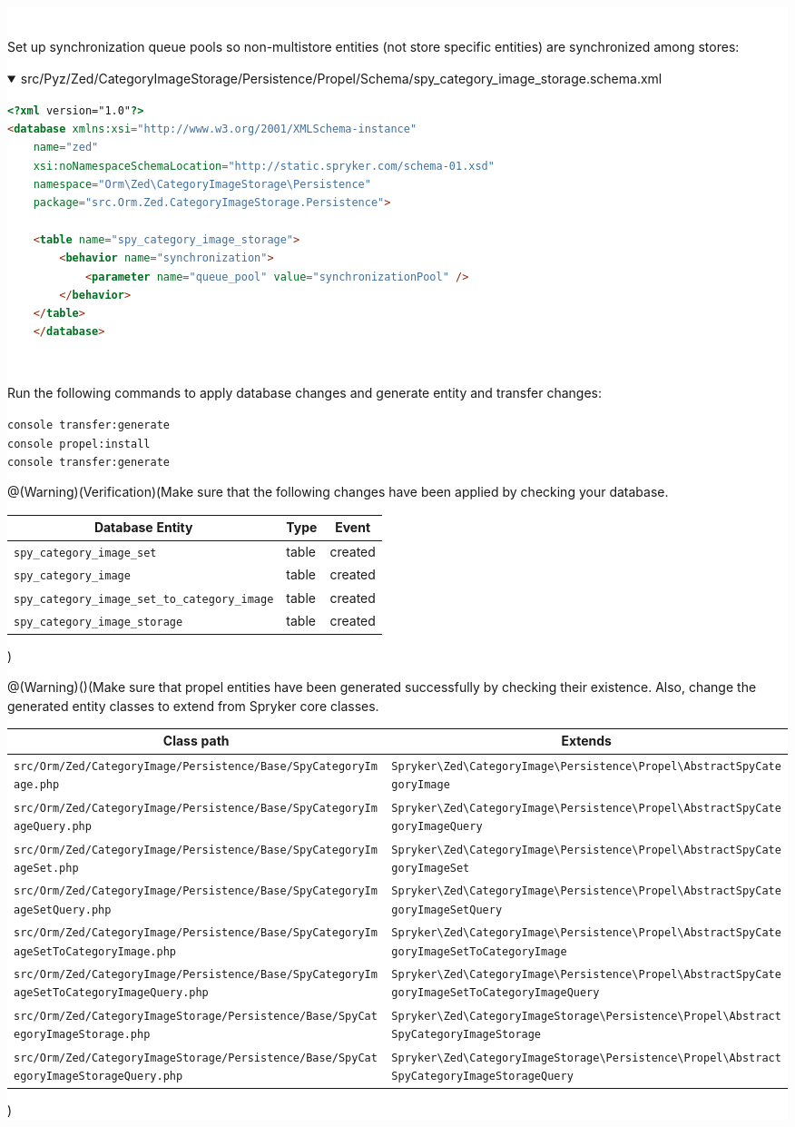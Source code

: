 </br>
</details>

Set up synchronization queue pools so non-multistore entities (not store specific entities) are synchronized among stores:

<details open>
<summary>src/Pyz/Zed/CategoryImageStorage/Persistence/Propel/Schema/spy_category_image_storage.schema.xml</summary>
    
```html
<?xml version="1.0"?>
<database xmlns:xsi="http://www.w3.org/2001/XMLSchema-instance"
	name="zed"
	xsi:noNamespaceSchemaLocation="http://static.spryker.com/schema-01.xsd"
	namespace="Orm\Zed\CategoryImageStorage\Persistence"
	package="src.Orm.Zed.CategoryImageStorage.Persistence">
 
	<table name="spy_category_image_storage">
		<behavior name="synchronization">
			<parameter name="queue_pool" value="synchronizationPool" />
        </behavior>
	</table>
    </database>
```
    
</br>
</details>

Run the following commands to apply database changes and generate entity and transfer changes:

```bash
console transfer:generate
console propel:install
console transfer:generate
```


@(Warning)(Verification)(Make sure that the following changes have been applied by checking your database.<table><thead><tr><th>Database Entity</th><th>Type</th><th>Event</th></tr></thead><tbody><tr><td>`spy_category_image_set`</td><td>table</td><td>created</td></tr><tr><td>`spy_category_image`</td><td>table</td><td>created</td></tr><tr><td>`spy_category_image_set_to_category_image`</td><td>table</td><td>created</td></tr><tr><td>`spy_category_image_storage`</td><td>table</td><td>created</td></tr></tbody></table>)



@(Warning)()(Make sure that propel entities have been generated successfully by checking their existence. Also, change the generated entity classes to extend from Spryker core classes.<table><thead><tr><th>Class path</th><th>Extends</th></tr></thead><tbody><tr><td>`src/Orm/Zed/CategoryImage/Persistence/Base/SpyCategoryImage.php`</td><td>`Spryker\Zed\CategoryImage\Persistence\Propel\AbstractSpyCategoryImage`</td></tr><tr><td>`src/Orm/Zed/CategoryImage/Persistence/Base/SpyCategoryImageQuery.php`</td><td>`Spryker\Zed\CategoryImage\Persistence\Propel\AbstractSpyCategoryImageQuery`</td></tr><tr><td>`src/Orm/Zed/CategoryImage/Persistence/Base/SpyCategoryImageSet.php`</td><td>`Spryker\Zed\CategoryImage\Persistence\Propel\AbstractSpyCategoryImageSet`</td></tr><tr><td>`src/Orm/Zed/CategoryImage/Persistence/Base/SpyCategoryImageSetQuery.php`</td><td>`Spryker\Zed\CategoryImage\Persistence\Propel\AbstractSpyCategoryImageSetQuery`</td></tr><tr><td>`src/Orm/Zed/CategoryImage/Persistence/Base/SpyCategoryImageSetToCategoryImage.php`</td><td>`Spryker\Zed\CategoryImage\Persistence\Propel\AbstractSpyCategoryImageSetToCategoryImage`</td></tr><tr><td>`src/Orm/Zed/CategoryImage/Persistence/Base/SpyCategoryImageSetToCategoryImageQuery.php`</td><td>`Spryker\Zed\CategoryImage\Persistence\Propel\AbstractSpyCategoryImageSetToCategoryImageQuery`</td></tr><tr><td>`src/Orm/Zed/CategoryImageStorage/Persistence/Base/SpyCategoryImageStorage.php`</td><td>`Spryker\Zed\CategoryImageStorage\Persistence\Propel\AbstractSpyCategoryImageStorage`</td></tr><tr><td>`src/Orm/Zed/CategoryImageStorage/Persistence/Base/SpyCategoryImageStorageQuery.php`</td><td>`Spryker\Zed\CategoryImageStorage\Persistence\Propel\AbstractSpyCategoryImageStorageQuery`</td></tr></tbody></table>)
